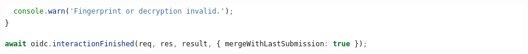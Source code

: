```typescript
  console.warn('Fingerprint or decryption invalid.');
}
```

```typescript
await oidc.interactionFinished(req, res, result, { mergeWithLastSubmission: true });
```

##
